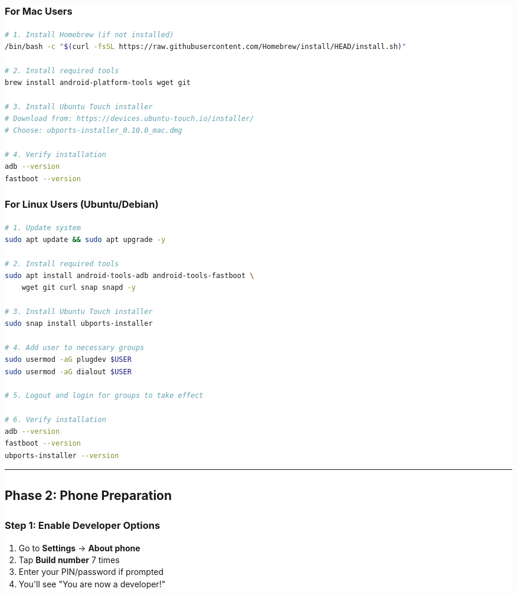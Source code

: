 ### For Mac Users

```bash
# 1. Install Homebrew (if not installed)
/bin/bash -c "$(curl -fsSL https://raw.githubusercontent.com/Homebrew/install/HEAD/install.sh)"

# 2. Install required tools
brew install android-platform-tools wget git

# 3. Install Ubuntu Touch installer
# Download from: https://devices.ubuntu-touch.io/installer/
# Choose: ubports-installer_0.10.0_mac.dmg

# 4. Verify installation
adb --version
fastboot --version
```

### For Linux Users (Ubuntu/Debian)

```bash
# 1. Update system
sudo apt update && sudo apt upgrade -y

# 2. Install required tools
sudo apt install android-tools-adb android-tools-fastboot \
    wget git curl snap snapd -y

# 3. Install Ubuntu Touch installer
sudo snap install ubports-installer

# 4. Add user to necessary groups
sudo usermod -aG plugdev $USER
sudo usermod -aG dialout $USER

# 5. Logout and login for groups to take effect

# 6. Verify installation
adb --version
fastboot --version
ubports-installer --version
```

---

## Phase 2: Phone Preparation

### Step 1: Enable Developer Options

1. Go to **Settings** → **About phone**
2. Tap **Build number** 7 times
3. Enter your PIN/password if prompted
4. You'll see "You are now a developer!"
